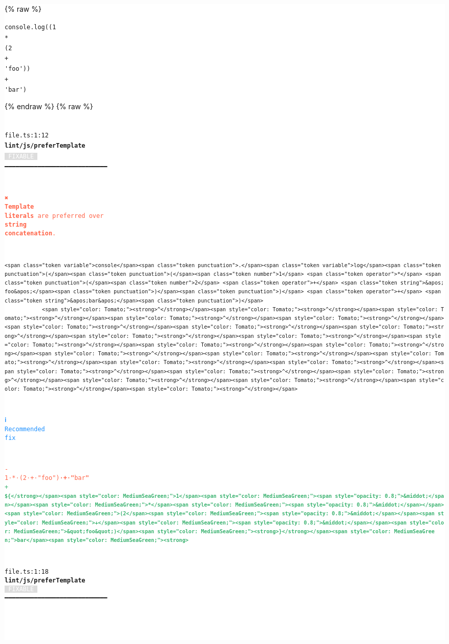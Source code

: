 {% raw %}<pre class="language-text"><code class="language-text"><span class="token variable">console</span><span class="token punctuation">.</span><span class="token variable">log</span><span class="token punctuation">(</span><span class="token punctuation">(</span><span class="token number">1</span> <span class="token operator">*</span> <span class="token punctuation">(</span><span class="token number">2</span> <span class="token operator">+</span> <span class="token string">&apos;foo&apos;</span><span class="token punctuation">)</span><span class="token punctuation">)</span> <span class="token operator">+</span> <span class="token string">&apos;bar&apos;</span><span class="token punctuation">)</span></code></pre>{% endraw %}
{% raw %}<pre class="language-text"><code class="language-text">
 <span style="text-decoration-style: dotted;">file.ts:1:12</span> <strong>lint/js/preferTemplate</strong> <span style="color: white; background-color: #ddd;"> FIXABLE </span> ━━━━━━━━━━━━━━━━━━━━━━━━━━━━

  <strong><span style="color: Tomato;">✖ </span></strong><span style="color: Tomato;"><strong>Template literals</strong></span><span style="color: Tomato;"> are preferred over </span><span style="color: Tomato;"><strong>string concatenation</strong></span><span style="color: Tomato;">.</span>

    <span class="token variable">console</span><span class="token punctuation">.</span><span class="token variable">log</span><span class="token punctuation">(</span><span class="token punctuation">(</span><span class="token number">1</span> <span class="token operator">*</span> <span class="token punctuation">(</span><span class="token number">2</span> <span class="token operator">+</span> <span class="token string">&apos;foo&apos;</span><span class="token punctuation">)</span><span class="token punctuation">)</span> <span class="token operator">+</span> <span class="token string">&apos;bar&apos;</span><span class="token punctuation">)</span>
                <span style="color: Tomato;"><strong>^</strong></span><span style="color: Tomato;"><strong>^</strong></span><span style="color: Tomato;"><strong>^</strong></span><span style="color: Tomato;"><strong>^</strong></span><span style="color: Tomato;"><strong>^</strong></span><span style="color: Tomato;"><strong>^</strong></span><span style="color: Tomato;"><strong>^</strong></span><span style="color: Tomato;"><strong>^</strong></span><span style="color: Tomato;"><strong>^</strong></span><span style="color: Tomato;"><strong>^</strong></span><span style="color: Tomato;"><strong>^</strong></span><span style="color: Tomato;"><strong>^</strong></span><span style="color: Tomato;"><strong>^</strong></span><span style="color: Tomato;"><strong>^</strong></span><span style="color: Tomato;"><strong>^</strong></span><span style="color: Tomato;"><strong>^</strong></span><span style="color: Tomato;"><strong>^</strong></span><span style="color: Tomato;"><strong>^</strong></span><span style="color: Tomato;"><strong>^</strong></span><span style="color: Tomato;"><strong>^</strong></span><span style="color: Tomato;"><strong>^</strong></span><span style="color: Tomato;"><strong>^</strong></span><span style="color: Tomato;"><strong>^</strong></span><span style="color: Tomato;"><strong>^</strong></span><span style="color: Tomato;"><strong>^</strong></span>

  <strong><span style="color: DodgerBlue;">ℹ </span></strong><span style="color: DodgerBlue;">Recommended fix</span>

  <span style="color: Tomato;">-</span> <span style="color: Tomato;">1</span><span style="color: Tomato;"><span style="opacity: 0.8;">&middot;</span></span><span style="color: Tomato;">*</span><span style="color: Tomato;"><span style="opacity: 0.8;">&middot;</span></span><span style="color: Tomato;">(2</span><span style="color: Tomato;"><span style="opacity: 0.8;">&middot;</span></span><span style="color: Tomato;">+</span><span style="color: Tomato;"><span style="opacity: 0.8;">&middot;</span></span><span style="color: Tomato;">&quot;foo&quot;)</span><span style="color: Tomato;"><strong><span style="opacity: 0.8;">&middot;</span></strong></span><span style="color: Tomato;"><strong>+</strong></span><span style="color: Tomato;"><strong><span style="opacity: 0.8;">&middot;</span></strong></span><span style="color: Tomato;"><strong>&quot;</strong></span><span style="color: Tomato;">bar</span><span style="color: Tomato;"><strong>&quot;</strong></span>
  <span style="color: MediumSeaGreen;">+</span> <span style="color: MediumSeaGreen;"><strong>`${</strong></span><span style="color: MediumSeaGreen;">1</span><span style="color: MediumSeaGreen;"><span style="opacity: 0.8;">&middot;</span></span><span style="color: MediumSeaGreen;">*</span><span style="color: MediumSeaGreen;"><span style="opacity: 0.8;">&middot;</span></span><span style="color: MediumSeaGreen;">(2</span><span style="color: MediumSeaGreen;"><span style="opacity: 0.8;">&middot;</span></span><span style="color: MediumSeaGreen;">+</span><span style="color: MediumSeaGreen;"><span style="opacity: 0.8;">&middot;</span></span><span style="color: MediumSeaGreen;">&quot;foo&quot;)</span><span style="color: MediumSeaGreen;"><strong>}</strong></span><span style="color: MediumSeaGreen;">bar</span><span style="color: MediumSeaGreen;"><strong>`</strong></span>

 <span style="text-decoration-style: dotted;">file.ts:1:18</span> <strong>lint/js/preferTemplate</strong> <span style="color: white; background-color: #ddd;"> FIXABLE </span> ━━━━━━━━━━━━━━━━━━━━━━━━━━━━
